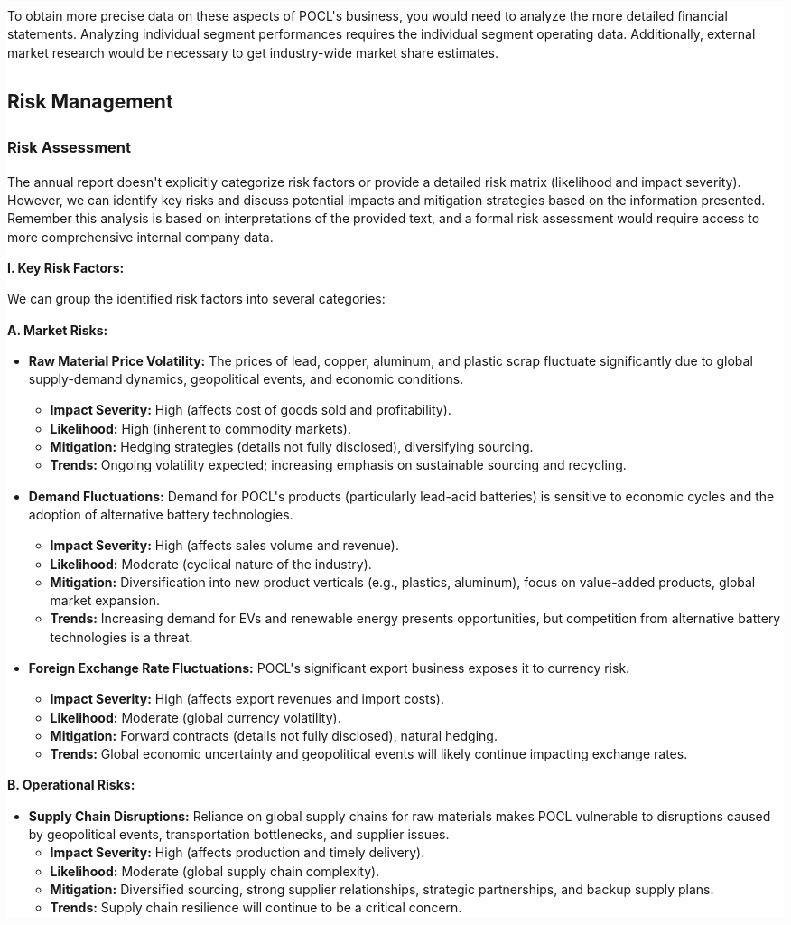 
To obtain more precise data on these aspects of POCL's business, you would need to analyze the more detailed financial statements.  Analyzing individual segment performances requires the individual segment operating data.  Additionally, external market research would be necessary to get industry-wide market share estimates.




## Risk Management
### Risk Assessment
The annual report doesn't explicitly categorize risk factors or provide a detailed risk matrix (likelihood and impact severity). However, we can identify key risks and discuss potential impacts and mitigation strategies based on the information presented.  Remember this analysis is based on interpretations of the provided text, and a formal risk assessment would require access to more comprehensive internal company data.

**I. Key Risk Factors:**

We can group the identified risk factors into several categories:

**A. Market Risks:**

* **Raw Material Price Volatility:**  The prices of lead, copper, aluminum, and plastic scrap fluctuate significantly due to global supply-demand dynamics, geopolitical events, and economic conditions.
    * **Impact Severity:** High (affects cost of goods sold and profitability).
    * **Likelihood:** High (inherent to commodity markets).
    * **Mitigation:** Hedging strategies (details not fully disclosed), diversifying sourcing.
    * **Trends:**  Ongoing volatility expected; increasing emphasis on sustainable sourcing and recycling.

* **Demand Fluctuations:** Demand for POCL's products (particularly lead-acid batteries) is sensitive to economic cycles and the adoption of alternative battery technologies.
    * **Impact Severity:** High (affects sales volume and revenue).
    * **Likelihood:** Moderate (cyclical nature of the industry).
    * **Mitigation:** Diversification into new product verticals (e.g., plastics, aluminum), focus on value-added products, global market expansion.
    * **Trends:**  Increasing demand for EVs and renewable energy presents opportunities, but competition from alternative battery technologies is a threat.

* **Foreign Exchange Rate Fluctuations:** POCL's significant export business exposes it to currency risk.
    * **Impact Severity:** High (affects export revenues and import costs).
    * **Likelihood:** Moderate (global currency volatility).
    * **Mitigation:**  Forward contracts (details not fully disclosed), natural hedging.
    * **Trends:**  Global economic uncertainty and geopolitical events will likely continue impacting exchange rates.

**B. Operational Risks:**

* **Supply Chain Disruptions:** Reliance on global supply chains for raw materials makes POCL vulnerable to disruptions caused by geopolitical events, transportation bottlenecks, and supplier issues.
    * **Impact Severity:** High (affects production and timely delivery).
    * **Likelihood:** Moderate (global supply chain complexity).
    * **Mitigation:**  Diversified sourcing, strong supplier relationships, strategic partnerships, and backup supply plans.
    * **Trends:**  Supply chain resilience will continue to be a critical concern.

